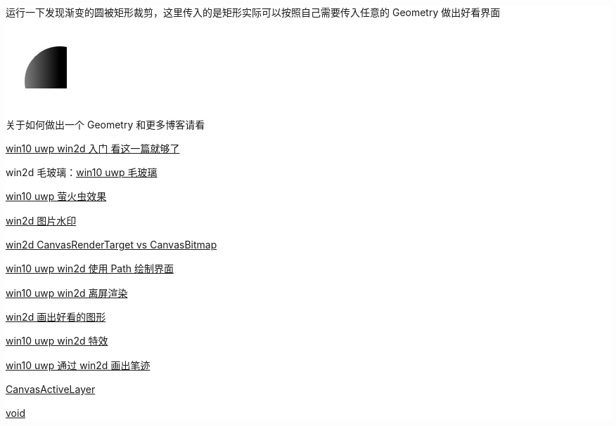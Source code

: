 运行一下发现渐变的圆被矩形裁剪，这里传入的是矩形实际可以按照自己需要传入任意的 Geometry 做出好看界面



![](images/img-modify-f257240fc0d341a5b58cf830dd11bc1b.png)

关于如何做出一个 Geometry 和更多博客请看

[win10 uwp win2d 入门 看这一篇就够了](https://lindexi.gitee.io/post/win10-uwp-win2d-%E5%85%A5%E9%97%A8-%E7%9C%8B%E8%BF%99%E4%B8%80%E7%AF%87%E5%B0%B1%E5%A4%9F%E4%BA%86.html )

win2d 毛玻璃：[win10 uwp 毛玻璃](https://lindexi.gitee.io/post/win10-uwp-%E6%AF%9B%E7%8E%BB%E7%92%83.html )

[win10 uwp 萤火虫效果](https://lindexi.gitee.io/post/win10-uwp-%E8%90%A4%E7%81%AB%E8%99%AB%E6%95%88%E6%9E%9C.html )

[win2d 图片水印](https://lindexi.gitee.io/post/win2d-%E5%9B%BE%E7%89%87%E6%B0%B4%E5%8D%B0.html )

[win2d CanvasRenderTarget vs CanvasBitmap](https://lindexi.gitee.io/post/win2d-CanvasRenderTarget-vs-CanvasBitmap.html )

[win10 uwp win2d 使用 Path 绘制界面](https://lindexi.gitee.io/post/win10-uwp-win2d-%E4%BD%BF%E7%94%A8-Path-%E7%BB%98%E5%88%B6%E7%95%8C%E9%9D%A2.html )

[win10 uwp win2d 离屏渲染](https://lindexi.gitee.io/post/win10-uwp-win2d-%E7%A6%BB%E5%B1%8F%E6%B8%B2%E6%9F%93.html )

[win2d 画出好看的图形](https://lindexi.gitee.io/post/win2d-%E7%94%BB%E5%87%BA%E5%A5%BD%E7%9C%8B%E7%9A%84%E5%9B%BE%E5%BD%A2.html )

[win10 uwp win2d 特效](https://lindexi.gitee.io/post/win10-uwp-win2d-%E7%89%B9%E6%95%88.html )

[win10 uwp 通过 win2d 画出笔迹](https://lindexi.gitee.io/post/win10-uwp-%E9%80%9A%E8%BF%87-win2d-%E7%94%BB%E5%87%BA%E7%AC%94%E8%BF%B9.html )

[CanvasActiveLayer](https://microsoft.github.io/Win2D/html/T_Microsoft_Graphics_Canvas_CanvasActiveLayer.htm )

[void](https://validvoid.net/ )

